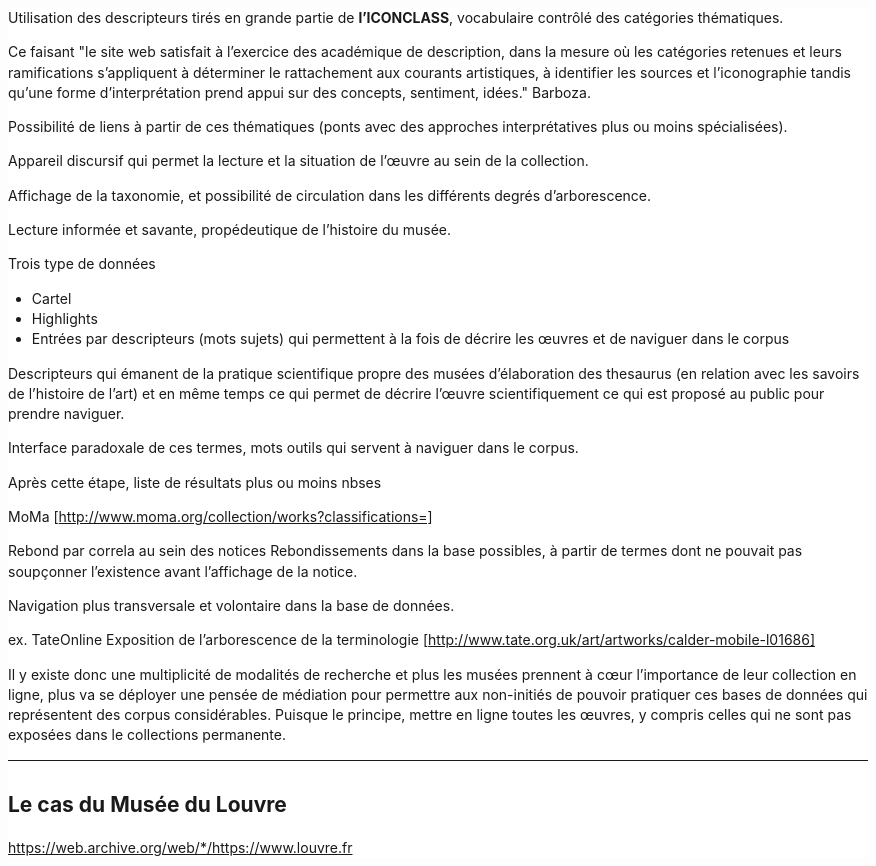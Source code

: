 Utilisation des descripteurs tirés en grande partie de **l’ICONCLASS**, vocabulaire contrôlé des catégories thématiques.

Ce faisant "le site web satisfait à l’exercice des académique de description, dans la mesure où les catégories retenues et leurs ramifications s’appliquent à déterminer le rattachement aux courants artistiques, à identifier les sources et l’iconographie tandis qu’une forme d’interprétation prend appui sur des concepts, sentiment, idées." Barboza.

Possibilité de liens à partir de ces thématiques (ponts avec des approches interprétatives plus ou moins spécialisées).

Appareil discursif qui permet la lecture et la situation de l’œuvre au sein de la collection.

Affichage de la taxonomie, et possibilité de circulation dans les différents degrés d’arborescence.

Lecture informée et savante, propédeutique de l’histoire du musée.



Trois type de données

- Cartel
- Highlights
- Entrées par descripteurs (mots sujets) qui permettent à la fois de décrire les œuvres et de naviguer dans le corpus

Descripteurs qui émanent de la pratique scientifique propre des musées d’élaboration des thesaurus (en relation avec les savoirs de l’histoire de l’art) et en même temps ce qui permet de décrire l’œuvre scientifiquement ce qui est proposé au public pour prendre naviguer. 

Interface paradoxale de ces termes, mots outils qui servent à naviguer dans le corpus.



Après cette étape, liste de résultats plus ou moins nbses

MoMa
[http://www.moma.org/collection/works?classifications=]

Rebond par correla au sein des notices
Rebondissements dans la base possibles, à partir de termes dont ne pouvait pas soupçonner l’existence avant l’affichage de la notice.

Navigation plus transversale et volontaire dans la base de données.

ex. TateOnline
Exposition de l’arborescence de la terminologie
[http://www.tate.org.uk/art/artworks/calder-mobile-l01686]

Il y existe donc une multiplicité de modalités de recherche et plus les musées prennent à cœur l’importance de leur collection en ligne, plus va se déployer une pensée de médiation pour permettre aux non-initiés de pouvoir pratiquer ces bases de données qui représentent des corpus considérables. Puisque le principe, mettre en ligne toutes les œuvres, y compris celles qui ne sont pas exposées dans le collections permanente.

---

## Le cas du Musée du Louvre

<https://web.archive.org/web/*/https://www.louvre.fr>
